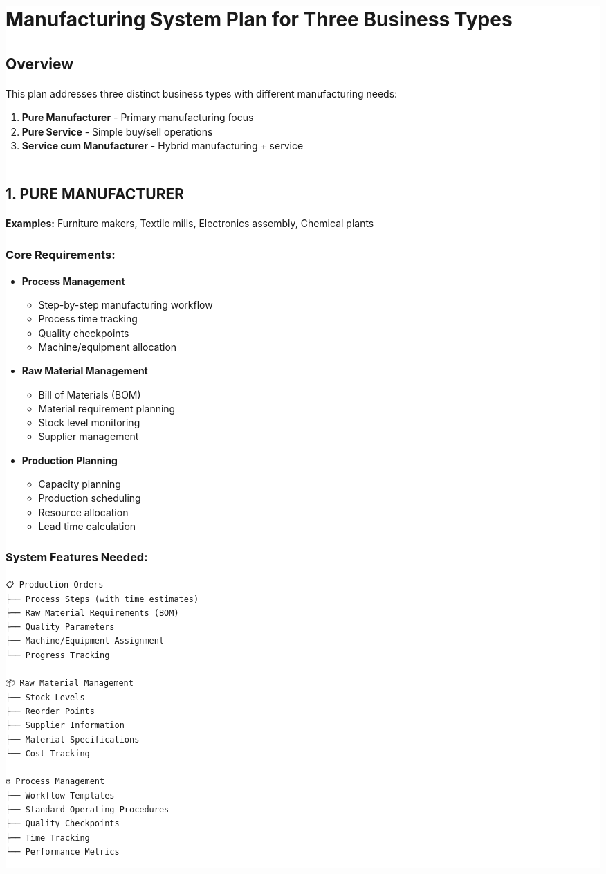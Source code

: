 # Manufacturing System Plan for Three Business Types

## Overview
This plan addresses three distinct business types with different manufacturing needs:

1. **Pure Manufacturer** - Primary manufacturing focus
2. **Pure Service** - Simple buy/sell operations  
3. **Service cum Manufacturer** - Hybrid manufacturing + service

---

## 1. PURE MANUFACTURER
**Examples:** Furniture makers, Textile mills, Electronics assembly, Chemical plants

### Core Requirements:
- **Process Management**
  - Step-by-step manufacturing workflow
  - Process time tracking
  - Quality checkpoints
  - Machine/equipment allocation

- **Raw Material Management**
  - Bill of Materials (BOM)
  - Material requirement planning
  - Stock level monitoring
  - Supplier management

- **Production Planning**
  - Capacity planning
  - Production scheduling
  - Resource allocation
  - Lead time calculation

### System Features Needed:
```
📋 Production Orders
├── Process Steps (with time estimates)
├── Raw Material Requirements (BOM)
├── Quality Parameters
├── Machine/Equipment Assignment
└── Progress Tracking

📦 Raw Material Management
├── Stock Levels
├── Reorder Points
├── Supplier Information
├── Material Specifications
└── Cost Tracking

⚙️ Process Management
├── Workflow Templates
├── Standard Operating Procedures
├── Quality Checkpoints
├── Time Tracking
└── Performance Metrics
```

---